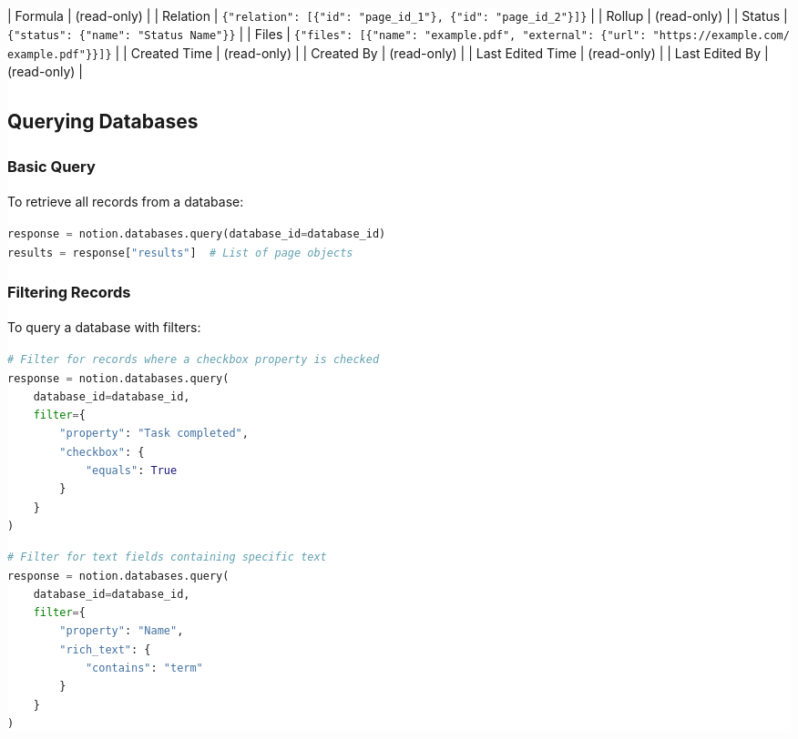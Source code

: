 | Formula | (read-only) |
| Relation | `{"relation": [{"id": "page_id_1"}, {"id": "page_id_2"}]}` |
| Rollup | (read-only) |
| Status | `{"status": {"name": "Status Name"}}` |
| Files | `{"files": [{"name": "example.pdf", "external": {"url": "https://example.com/example.pdf"}}]}` |
| Created Time | (read-only) |
| Created By | (read-only) |
| Last Edited Time | (read-only) |
| Last Edited By | (read-only) |

## Querying Databases

### Basic Query

To retrieve all records from a database:

```python
response = notion.databases.query(database_id=database_id)
results = response["results"]  # List of page objects
```

### Filtering Records

To query a database with filters:

```python
# Filter for records where a checkbox property is checked
response = notion.databases.query(
    database_id=database_id,
    filter={
        "property": "Task completed",
        "checkbox": {
            "equals": True
        }
    }
)
```

```python
# Filter for text fields containing specific text
response = notion.databases.query(
    database_id=database_id,
    filter={
        "property": "Name",
        "rich_text": {
            "contains": "term"
        }
    }
)
```
